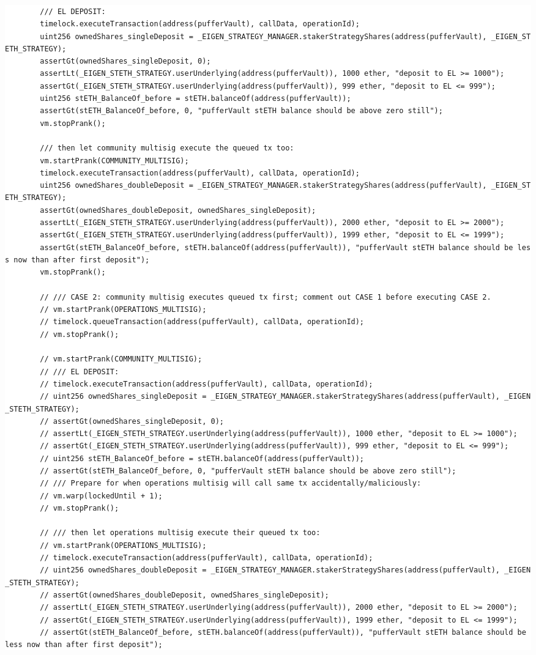 ```
        /// EL DEPOSIT:
        timelock.executeTransaction(address(pufferVault), callData, operationId);
        uint256 ownedShares_singleDeposit = _EIGEN_STRATEGY_MANAGER.stakerStrategyShares(address(pufferVault), _EIGEN_STETH_STRATEGY);
        assertGt(ownedShares_singleDeposit, 0);
        assertLt(_EIGEN_STETH_STRATEGY.userUnderlying(address(pufferVault)), 1000 ether, "deposit to EL >= 1000");
        assertGt(_EIGEN_STETH_STRATEGY.userUnderlying(address(pufferVault)), 999 ether, "deposit to EL <= 999");
        uint256 stETH_BalanceOf_before = stETH.balanceOf(address(pufferVault));
        assertGt(stETH_BalanceOf_before, 0, "pufferVault stETH balance should be above zero still");
        vm.stopPrank();
        
        /// then let community multisig execute the queued tx too:
        vm.startPrank(COMMUNITY_MULTISIG);
        timelock.executeTransaction(address(pufferVault), callData, operationId);
        uint256 ownedShares_doubleDeposit = _EIGEN_STRATEGY_MANAGER.stakerStrategyShares(address(pufferVault), _EIGEN_STETH_STRATEGY);
        assertGt(ownedShares_doubleDeposit, ownedShares_singleDeposit);
        assertLt(_EIGEN_STETH_STRATEGY.userUnderlying(address(pufferVault)), 2000 ether, "deposit to EL >= 2000");
        assertGt(_EIGEN_STETH_STRATEGY.userUnderlying(address(pufferVault)), 1999 ether, "deposit to EL <= 1999");
        assertGt(stETH_BalanceOf_before, stETH.balanceOf(address(pufferVault)), "pufferVault stETH balance should be less now than after first deposit");
        vm.stopPrank();

        // /// CASE 2: community multisig executes queued tx first; comment out CASE 1 before executing CASE 2.
        // vm.startPrank(OPERATIONS_MULTISIG);
        // timelock.queueTransaction(address(pufferVault), callData, operationId);
        // vm.stopPrank();

        // vm.startPrank(COMMUNITY_MULTISIG);
        // /// EL DEPOSIT:
        // timelock.executeTransaction(address(pufferVault), callData, operationId);
        // uint256 ownedShares_singleDeposit = _EIGEN_STRATEGY_MANAGER.stakerStrategyShares(address(pufferVault), _EIGEN_STETH_STRATEGY);
        // assertGt(ownedShares_singleDeposit, 0);
        // assertLt(_EIGEN_STETH_STRATEGY.userUnderlying(address(pufferVault)), 1000 ether, "deposit to EL >= 1000");
        // assertGt(_EIGEN_STETH_STRATEGY.userUnderlying(address(pufferVault)), 999 ether, "deposit to EL <= 999");
        // uint256 stETH_BalanceOf_before = stETH.balanceOf(address(pufferVault));
        // assertGt(stETH_BalanceOf_before, 0, "pufferVault stETH balance should be above zero still");
        // /// Prepare for when operations multisig will call same tx accidentally/maliciously:
        // vm.warp(lockedUntil + 1);
        // vm.stopPrank();

        // /// then let operations multisig execute their queued tx too:
        // vm.startPrank(OPERATIONS_MULTISIG);
        // timelock.executeTransaction(address(pufferVault), callData, operationId);
        // uint256 ownedShares_doubleDeposit = _EIGEN_STRATEGY_MANAGER.stakerStrategyShares(address(pufferVault), _EIGEN_STETH_STRATEGY);
        // assertGt(ownedShares_doubleDeposit, ownedShares_singleDeposit);
        // assertLt(_EIGEN_STETH_STRATEGY.userUnderlying(address(pufferVault)), 2000 ether, "deposit to EL >= 2000");
        // assertGt(_EIGEN_STETH_STRATEGY.userUnderlying(address(pufferVault)), 1999 ether, "deposit to EL <= 1999");
        // assertGt(stETH_BalanceOf_before, stETH.balanceOf(address(pufferVault)), "pufferVault stETH balance should be less now than after first deposit");
```